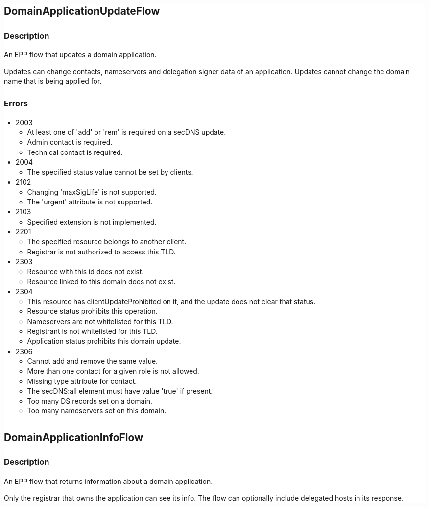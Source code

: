 ## DomainApplicationUpdateFlow

### Description

An EPP flow that updates a domain application.

Updates can change contacts, nameservers and delegation signer data of an application. Updates
cannot change the domain name that is being applied for.

### Errors

*   2003
    *   At least one of 'add' or 'rem' is required on a secDNS update.
    *   Admin contact is required.
    *   Technical contact is required.
*   2004
    *   The specified status value cannot be set by clients.
*   2102
    *   Changing 'maxSigLife' is not supported.
    *   The 'urgent' attribute is not supported.
*   2103
    *   Specified extension is not implemented.
*   2201
    *   The specified resource belongs to another client.
    *   Registrar is not authorized to access this TLD.
*   2303
    *   Resource with this id does not exist.
    *   Resource linked to this domain does not exist.
*   2304
    *   This resource has clientUpdateProhibited on it, and the update does not clear that status.
    *   Resource status prohibits this operation.
    *   Nameservers are not whitelisted for this TLD.
    *   Registrant is not whitelisted for this TLD.
    *   Application status prohibits this domain update.
*   2306
    *   Cannot add and remove the same value.
    *   More than one contact for a given role is not allowed.
    *   Missing type attribute for contact.
    *   The secDNS:all element must have value 'true' if present.
    *   Too many DS records set on a domain.
    *   Too many nameservers set on this domain.

## DomainApplicationInfoFlow

### Description

An EPP flow that returns information about a domain application.

Only the registrar that owns the application can see its info. The flow can optionally include
delegated hosts in its response.
